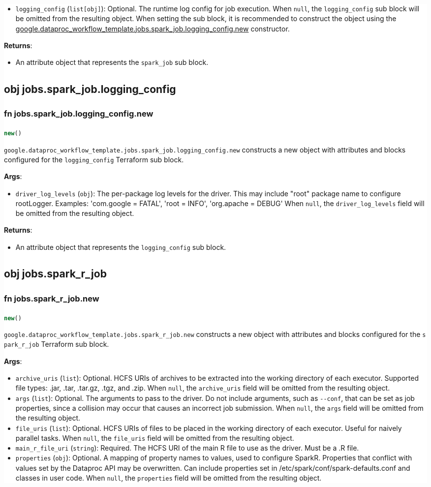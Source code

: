   - `logging_config` (`list[obj]`): Optional. The runtime log config for job execution. When `null`, the `logging_config` sub block will be omitted from the resulting object. When setting the sub block, it is recommended to construct the object using the [google.dataproc_workflow_template.jobs.spark_job.logging_config.new](#fn-dataproc_workflow_templatejobslogging_confignew) constructor.

**Returns**:
  - An attribute object that represents the `spark_job` sub block.


## obj jobs.spark_job.logging_config



### fn jobs.spark_job.logging_config.new

```ts
new()
```


`google.dataproc_workflow_template.jobs.spark_job.logging_config.new` constructs a new object with attributes and blocks configured for the `logging_config`
Terraform sub block.



**Args**:
  - `driver_log_levels` (`obj`): The per-package log levels for the driver. This may include &#34;root&#34; package name to configure rootLogger. Examples: &#39;com.google = FATAL&#39;, &#39;root = INFO&#39;, &#39;org.apache = DEBUG&#39; When `null`, the `driver_log_levels` field will be omitted from the resulting object.

**Returns**:
  - An attribute object that represents the `logging_config` sub block.


## obj jobs.spark_r_job



### fn jobs.spark_r_job.new

```ts
new()
```


`google.dataproc_workflow_template.jobs.spark_r_job.new` constructs a new object with attributes and blocks configured for the `spark_r_job`
Terraform sub block.



**Args**:
  - `archive_uris` (`list`): Optional. HCFS URIs of archives to be extracted into the working directory of each executor. Supported file types: .jar, .tar, .tar.gz, .tgz, and .zip. When `null`, the `archive_uris` field will be omitted from the resulting object.
  - `args` (`list`): Optional. The arguments to pass to the driver. Do not include arguments, such as `--conf`, that can be set as job properties, since a collision may occur that causes an incorrect job submission. When `null`, the `args` field will be omitted from the resulting object.
  - `file_uris` (`list`): Optional. HCFS URIs of files to be placed in the working directory of each executor. Useful for naively parallel tasks. When `null`, the `file_uris` field will be omitted from the resulting object.
  - `main_r_file_uri` (`string`): Required. The HCFS URI of the main R file to use as the driver. Must be a .R file.
  - `properties` (`obj`): Optional. A mapping of property names to values, used to configure SparkR. Properties that conflict with values set by the Dataproc API may be overwritten. Can include properties set in /etc/spark/conf/spark-defaults.conf and classes in user code. When `null`, the `properties` field will be omitted from the resulting object.